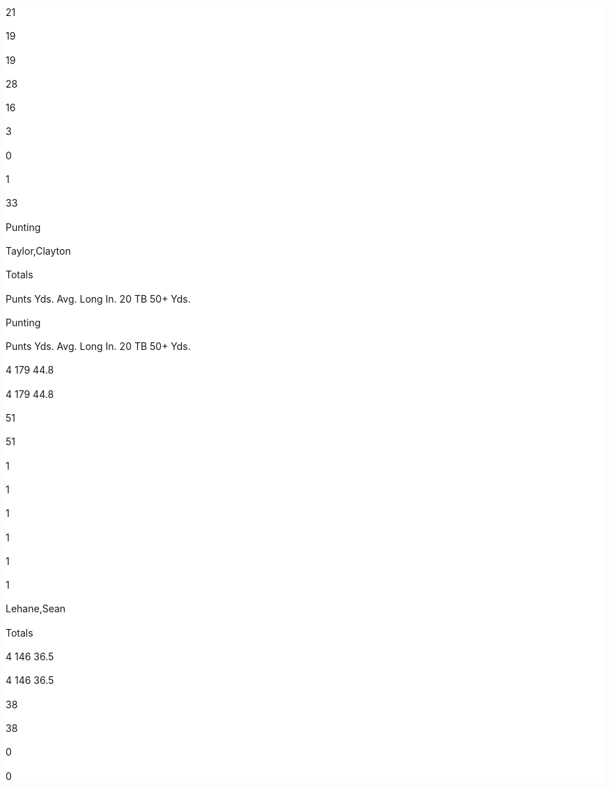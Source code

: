 21

19

19

28

16

3

0

1

33

Punting

Taylor,Clayton

Totals

Punts Yds. Avg. Long In. 20 TB 50+ Yds.

Punting

Punts Yds. Avg. Long In. 20 TB 50+ Yds.

4 179 44.8

4 179 44.8

51

51

1

1

1

1

1

1

Lehane,Sean

Totals

4 146 36.5

4 146 36.5

38

38

0

0

